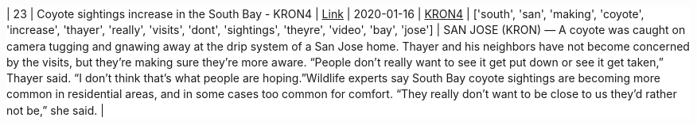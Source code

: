 |  23 | Coyote sightings increase in the South Bay - KRON4                                                                     | [Link](https://www.kron4.com/news/bay-area/coyote-sightings-increase-in-the-south-bay/)                                                                                                      | 2020-01-16  | [KRON4](https://www.kron4.com)                                                      | ['south', 'san', 'making', 'coyote', 'increase', 'thayer', 'really', 'visits', 'dont', 'sightings', 'theyre', 'video', 'bay', 'jose']                                                                 | SAN JOSE (KRON) — A coyote was caught on camera tugging and gnawing away at the drip system of a San Jose home. Thayer and his neighbors have not become concerned by the visits, but they’re making sure they’re more aware. “People don’t really want to see it get put down or see it get taken,” Thayer said. “I don’t think that’s what people are hoping.”Wildlife experts say South Bay coyote sightings are becoming more common in residential areas, and in some cases too common for comfort. “They really don’t want to be close to us they’d rather not be,” she said.                                                                                                                                                                                                                                                                                                                                                                                                                                                                                                                                                                                                                                                                                                                                                                                                                                                                                                                                                                                                                                                                                                                                                                                                                                                                                                                                                                                                                                                                                                                                                                                                                                                                                                                                                                                                                                                                                                                                                                                                                                                                                                                                                                                                                                                                                                                                                                                                                                                                                                                                                                                                                                                                                                                                                                                                                                                                                                                                                                                                                                                                                                                                                                                                                                                                                                                                                                                                                                                                                                                                                                                                                                                                                                                                                                                                                                                                                                                                                                                                                                                                                                                                                                                                                                                                                                                                                                                                                                                                                                                                                                                                                      |